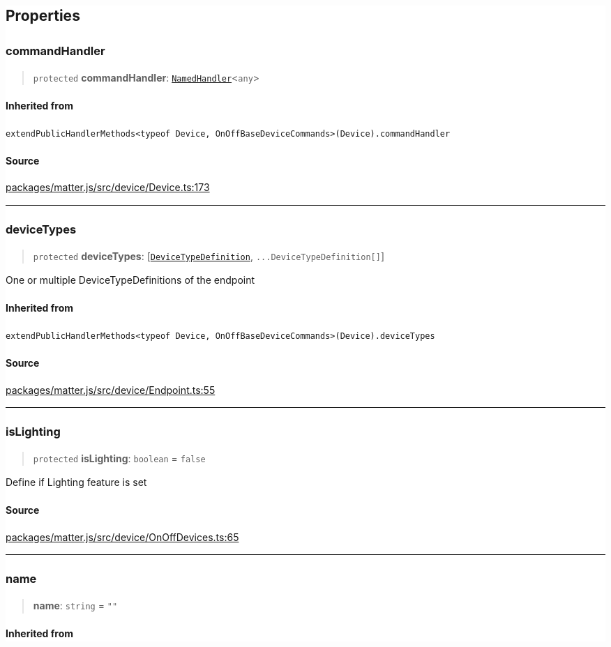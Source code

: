 ## Properties

### commandHandler

> `protected` **commandHandler**: [`NamedHandler`](../../../util/export/classes/NamedHandler.md)\<`any`\>

#### Inherited from

`extendPublicHandlerMethods<typeof Device, OnOffBaseDeviceCommands>(Device).commandHandler`

#### Source

[packages/matter.js/src/device/Device.ts:173](https://github.com/project-chip/matter.js/blob/7a8cbb56b87d4ccf34bec5a9a95ab40a1711324f/packages/matter.js/src/device/Device.ts#L173)

***

### deviceTypes

> `protected` **deviceTypes**: [[`DeviceTypeDefinition`](../interfaces/DeviceTypeDefinition.md), `...DeviceTypeDefinition[]`]

One or multiple DeviceTypeDefinitions of the endpoint

#### Inherited from

`extendPublicHandlerMethods<typeof Device, OnOffBaseDeviceCommands>(Device).deviceTypes`

#### Source

[packages/matter.js/src/device/Endpoint.ts:55](https://github.com/project-chip/matter.js/blob/7a8cbb56b87d4ccf34bec5a9a95ab40a1711324f/packages/matter.js/src/device/Endpoint.ts#L55)

***

### isLighting

> `protected` **isLighting**: `boolean` = `false`

Define if Lighting feature is set

#### Source

[packages/matter.js/src/device/OnOffDevices.ts:65](https://github.com/project-chip/matter.js/blob/7a8cbb56b87d4ccf34bec5a9a95ab40a1711324f/packages/matter.js/src/device/OnOffDevices.ts#L65)

***

### name

> **name**: `string` = `""`

#### Inherited from
